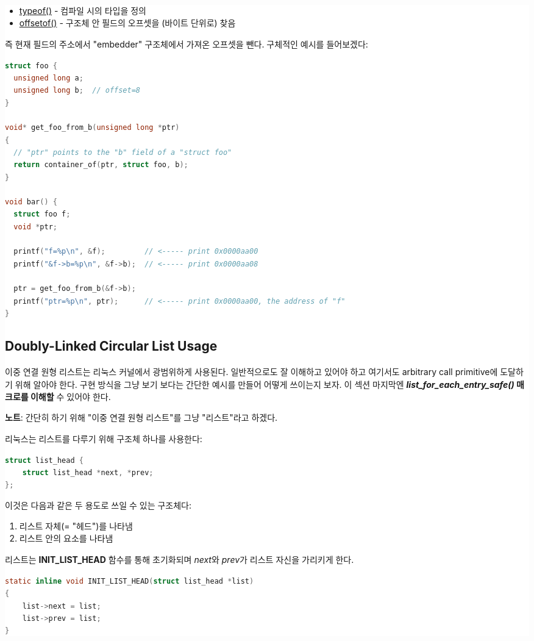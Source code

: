 * [typeof()](https://gcc.gnu.org/onlinedocs/gcc/Typeof.html) - 컴파일 시의 타입을 정의
* [offsetof()](https://en.wikipedia.org/wiki/Offsetof) - 구조체 안 필드의 오프셋을 (바이트 단위로) 찾음

즉 현재 필드의 주소에서 "embedder" 구조체에서 가져온 오프셋을 뺀다. 구체적인 예시를 들어보겠다:

```c
struct foo {
  unsigned long a;
  unsigned long b;  // offset=8
}

void* get_foo_from_b(unsigned long *ptr)
{
  // "ptr" points to the "b" field of a "struct foo"
  return container_of(ptr, struct foo, b);
}

void bar() {
  struct foo f;
  void *ptr;

  printf("f=%p\n", &f);         // <----- print 0x0000aa00
  printf("&f->b=%p\n", &f->b);  // <----- print 0x0000aa08

  ptr = get_foo_from_b(&f->b);
  printf("ptr=%p\n", ptr);      // <----- print 0x0000aa00, the address of "f"
}
```

## Doubly-Linked Circular List Usage

이중 연결 원형 리스트는 리눅스 커널에서 광범위하게 사용된다. 일반적으로도 잘 이해하고 있어야 하고 여기서도 arbitrary call primitive에 도달하기 위해 알아야 한다. 구현 방식을 그냥 보기 보다는 간단한 예시를 만들어 어떻게 쓰이는지 보자. 이 섹션 마지막엔 ***list\_for\_each\_entry\_safe()* 매크로를 이해할** 수 있어야 한다.

**노트**: 간단히 하기 위해 "이중 연결 원형 리스트"를 그냥 "리스트"라고 하겠다.

리눅스는 리스트를 다루기 위해 구조체 하나를 사용한다:

```c
struct list_head {
    struct list_head *next, *prev;
};
```

이것은 다음과 같은 두 용도로 쓰일 수 있는 구조체다:

1. 리스트 자체(= "헤드")를 나타냄
2. 리스트 안의 요소를 나타냄

리스트는 **INIT\_LIST\_HEAD** 함수를 통해 초기화되며 *next*와 *prev*가 리스트 자신을 가리키게 한다.

```c
static inline void INIT_LIST_HEAD(struct list_head *list)
{
    list->next = list;
    list->prev = list;
}
```
